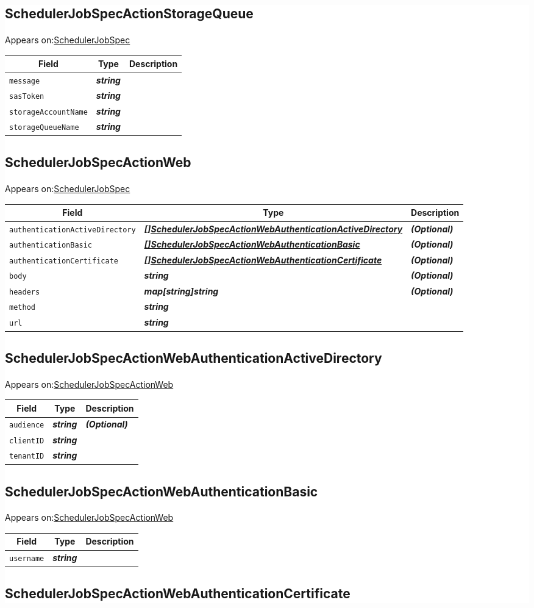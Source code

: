 ## SchedulerJobSpecActionStorageQueue

Appears on:[SchedulerJobSpec](#schedulerjobspec)

| Field | Type | Description |
| ------ | ----- | ----------- |
| `message` | ***string***||
| `sasToken` | ***string***||
| `storageAccountName` | ***string***||
| `storageQueueName` | ***string***||
## SchedulerJobSpecActionWeb

Appears on:[SchedulerJobSpec](#schedulerjobspec)

| Field | Type | Description |
| ------ | ----- | ----------- |
| `authenticationActiveDirectory` | ***[[]SchedulerJobSpecActionWebAuthenticationActiveDirectory](#schedulerjobspecactionwebauthenticationactivedirectory)***| ***(Optional)*** |
| `authenticationBasic` | ***[[]SchedulerJobSpecActionWebAuthenticationBasic](#schedulerjobspecactionwebauthenticationbasic)***| ***(Optional)*** |
| `authenticationCertificate` | ***[[]SchedulerJobSpecActionWebAuthenticationCertificate](#schedulerjobspecactionwebauthenticationcertificate)***| ***(Optional)*** |
| `body` | ***string***| ***(Optional)*** |
| `headers` | ***map[string]string***| ***(Optional)*** |
| `method` | ***string***||
| `url` | ***string***||
## SchedulerJobSpecActionWebAuthenticationActiveDirectory

Appears on:[SchedulerJobSpecActionWeb](#schedulerjobspecactionweb)

| Field | Type | Description |
| ------ | ----- | ----------- |
| `audience` | ***string***| ***(Optional)*** |
| `clientID` | ***string***||
| `tenantID` | ***string***||
## SchedulerJobSpecActionWebAuthenticationBasic

Appears on:[SchedulerJobSpecActionWeb](#schedulerjobspecactionweb)

| Field | Type | Description |
| ------ | ----- | ----------- |
| `username` | ***string***||
## SchedulerJobSpecActionWebAuthenticationCertificate
